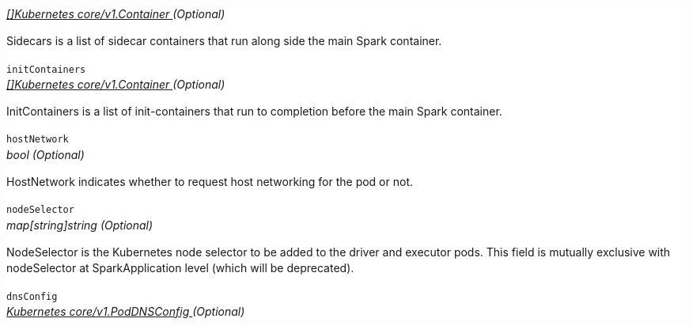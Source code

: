 <em>
<a href="https://kubernetes.io/docs/reference/generated/kubernetes-api/v1.24/#container-v1-core">
[]Kubernetes core/v1.Container
</a>
</em>
</td>
<td>
<em>(Optional)</em>
<p>Sidecars is a list of sidecar containers that run along side the main Spark container.</p>
</td>
</tr>
<tr>
<td>
<code>initContainers</code><br/>
<em>
<a href="https://kubernetes.io/docs/reference/generated/kubernetes-api/v1.24/#container-v1-core">
[]Kubernetes core/v1.Container
</a>
</em>
</td>
<td>
<em>(Optional)</em>
<p>InitContainers is a list of init-containers that run to completion before the main Spark container.</p>
</td>
</tr>
<tr>
<td>
<code>hostNetwork</code><br/>
<em>
bool
</em>
</td>
<td>
<em>(Optional)</em>
<p>HostNetwork indicates whether to request host networking for the pod or not.</p>
</td>
</tr>
<tr>
<td>
<code>nodeSelector</code><br/>
<em>
map[string]string
</em>
</td>
<td>
<em>(Optional)</em>
<p>NodeSelector is the Kubernetes node selector to be added to the driver and executor pods.
This field is mutually exclusive with nodeSelector at SparkApplication level (which will be deprecated).</p>
</td>
</tr>
<tr>
<td>
<code>dnsConfig</code><br/>
<em>
<a href="https://kubernetes.io/docs/reference/generated/kubernetes-api/v1.24/#poddnsconfig-v1-core">
Kubernetes core/v1.PodDNSConfig
</a>
</em>
</td>
<td>
<em>(Optional)</em>